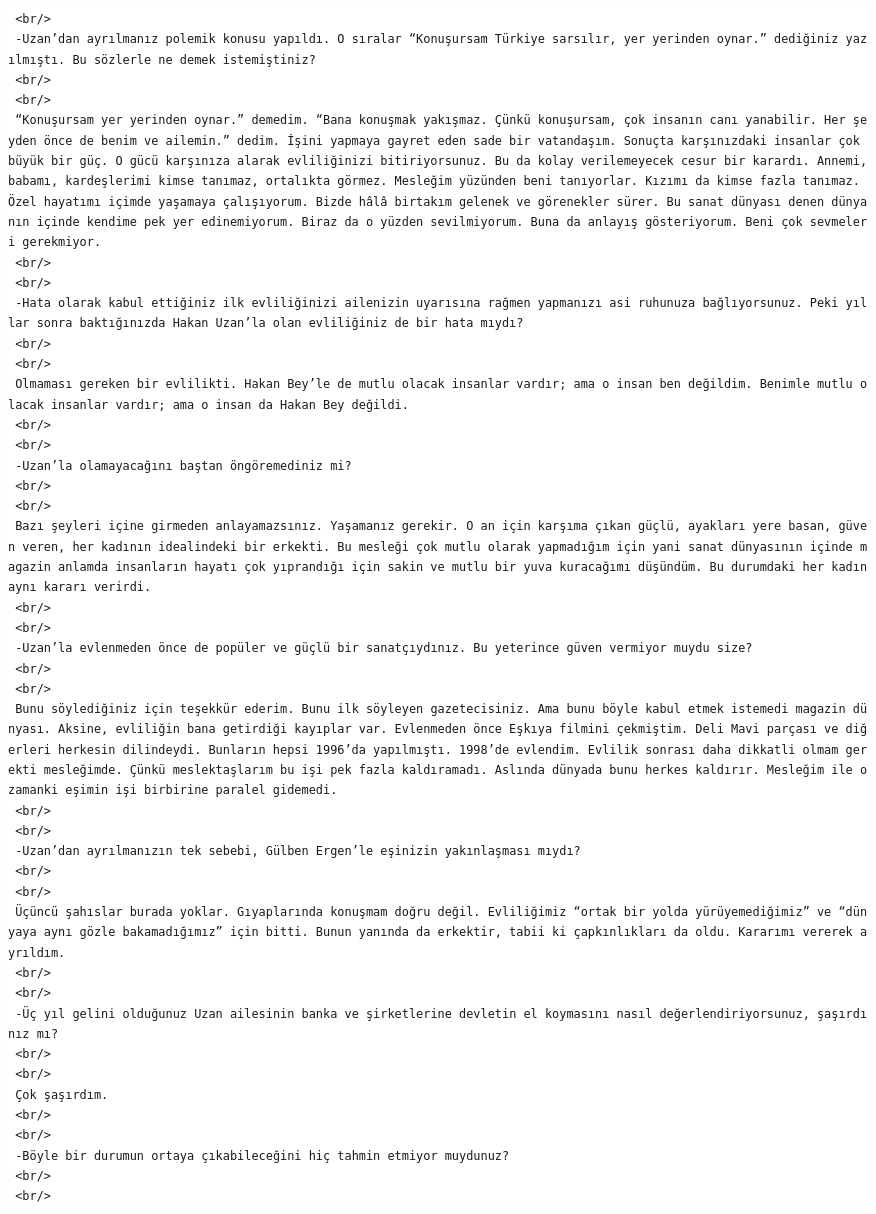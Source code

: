      <br/>
     -Uzan’dan ayrılmanız polemik konusu yapıldı. O sıralar “Konuşursam Türkiye sarsılır, yer yerinden oynar.” dediğiniz yazılmıştı. Bu sözlerle ne demek istemiştiniz?
     <br/>
     <br/>
     “Konuşursam yer yerinden oynar.” demedim. “Bana konuşmak yakışmaz. Çünkü konuşursam, çok insanın canı yanabilir. Her şeyden önce de benim ve ailemin.” dedim. İşini yapmaya gayret eden sade bir vatandaşım. Sonuçta karşınızdaki insanlar çok büyük bir güç. O gücü karşınıza alarak evliliğinizi bitiriyorsunuz. Bu da kolay verilemeyecek cesur bir karardı. Annemi, babamı, kardeşlerimi kimse tanımaz, ortalıkta görmez. Mesleğim yüzünden beni tanıyorlar. Kızımı da kimse fazla tanımaz. Özel hayatımı içimde yaşamaya çalışıyorum. Bizde hâlâ birtakım gelenek ve görenekler sürer. Bu sanat dünyası denen dünyanın içinde kendime pek yer edinemiyorum. Biraz da o yüzden sevilmiyorum. Buna da anlayış gösteriyorum. Beni çok sevmeleri gerekmiyor.
     <br/>
     <br/>
     -Hata olarak kabul ettiğiniz ilk evliliğinizi ailenizin uyarısına rağmen yapmanızı asi ruhunuza bağlıyorsunuz. Peki yıllar sonra baktığınızda Hakan Uzan’la olan evliliğiniz de bir hata mıydı?
     <br/>
     <br/>
     Olmaması gereken bir evlilikti. Hakan Bey’le de mutlu olacak insanlar vardır; ama o insan ben değildim. Benimle mutlu olacak insanlar vardır; ama o insan da Hakan Bey değildi.
     <br/>
     <br/>
     -Uzan’la olamayacağını baştan öngöremediniz mi?
     <br/>
     <br/>
     Bazı şeyleri içine girmeden anlayamazsınız. Yaşamanız gerekir. O an için karşıma çıkan güçlü, ayakları yere basan, güven veren, her kadının idealindeki bir erkekti. Bu mesleği çok mutlu olarak yapmadığım için yani sanat dünyasının içinde magazin anlamda insanların hayatı çok yıprandığı için sakin ve mutlu bir yuva kuracağımı düşündüm. Bu durumdaki her kadın aynı kararı verirdi.
     <br/>
     <br/>
     -Uzan’la evlenmeden önce de popüler ve güçlü bir sanatçıydınız. Bu yeterince güven vermiyor muydu size?
     <br/>
     <br/>
     Bunu söylediğiniz için teşekkür ederim. Bunu ilk söyleyen gazetecisiniz. Ama bunu böyle kabul etmek istemedi magazin dünyası. Aksine, evliliğin bana getirdiği kayıplar var. Evlenmeden önce Eşkıya filmini çekmiştim. Deli Mavi parçası ve diğerleri herkesin dilindeydi. Bunların hepsi 1996’da yapılmıştı. 1998’de evlendim. Evlilik sonrası daha dikkatli olmam gerekti mesleğimde. Çünkü meslektaşlarım bu işi pek fazla kaldıramadı. Aslında dünyada bunu herkes kaldırır. Mesleğim ile o zamanki eşimin işi birbirine paralel gidemedi.
     <br/>
     <br/>
     -Uzan’dan ayrılmanızın tek sebebi, Gülben Ergen’le eşinizin yakınlaşması mıydı?
     <br/>
     <br/>
     Üçüncü şahıslar burada yoklar. Gıyaplarında konuşmam doğru değil. Evliliğimiz “ortak bir yolda yürüyemediğimiz” ve “dünyaya aynı gözle bakamadığımız” için bitti. Bunun yanında da erkektir, tabii ki çapkınlıkları da oldu. Kararımı vererek ayrıldım.
     <br/>
     <br/>
     -Üç yıl gelini olduğunuz Uzan ailesinin banka ve şirketlerine devletin el koymasını nasıl değerlendiriyorsunuz, şaşırdınız mı?
     <br/>
     <br/>
     Çok şaşırdım.
     <br/>
     <br/>
     -Böyle bir durumun ortaya çıkabileceğini hiç tahmin etmiyor muydunuz?
     <br/>
     <br/>